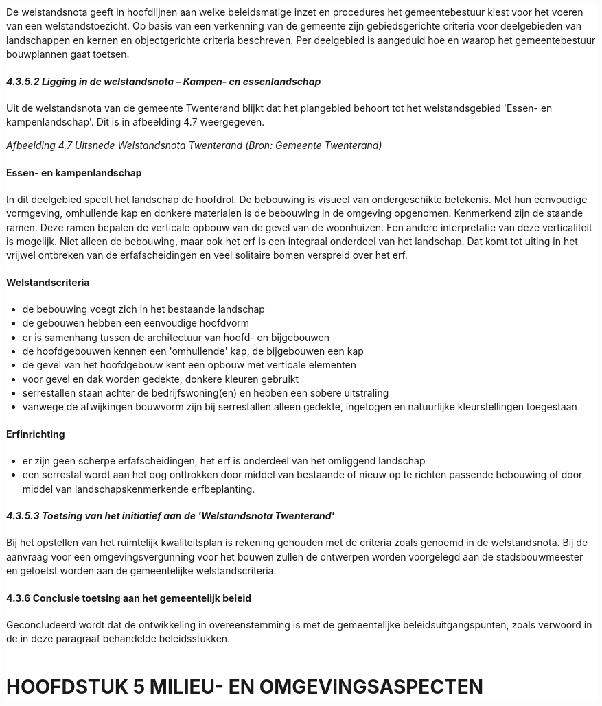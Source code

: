De welstandsnota geeft in hoofdlijnen aan welke beleidsmatige inzet en procedures het gemeentebestuur kiest voor het voeren van een welstandstoezicht. Op basis van een verkenning van de gemeente zijn gebiedsgerichte criteria voor deelgebieden van landschappen en kernen en objectgerichte criteria beschreven. Per deelgebied is aangeduid hoe en waarop het gemeentebestuur bouwplannen gaat toetsen.

#### *4.3.5.2 Ligging in de welstandsnota – Kampen- en essenlandschap*

Uit de welstandsnota van de gemeente Twenterand blijkt dat het plangebied behoort tot het welstandsgebied 'Essen- en kampenlandschap'. Dit is in afbeelding 4.7 weergegeven.

*Afbeelding 4.7 Uitsnede Welstandsnota Twenterand (Bron: Gemeente Twenterand)*

#### **Essen- en kampenlandschap**

In dit deelgebied speelt het landschap de hoofdrol. De bebouwing is visueel van ondergeschikte betekenis. Met hun eenvoudige vormgeving, omhullende kap en donkere materialen is de bebouwing in de omgeving opgenomen. Kenmerkend zijn de staande ramen. Deze ramen bepalen de verticale opbouw van de gevel van de woonhuizen. Een andere interpretatie van deze verticaliteit is mogelijk. Niet alleen de bebouwing, maar ook het erf is een integraal onderdeel van het landschap. Dat komt tot uiting in het vrijwel ontbreken van de erfafscheidingen en veel solitaire bomen verspreid over het erf.

#### **Welstandscriteria**

- de bebouwing voegt zich in het bestaande landschap
- de gebouwen hebben een eenvoudige hoofdvorm
- er is samenhang tussen de architectuur van hoofd- en bijgebouwen
- de hoofdgebouwen kennen een 'omhullende' kap, de bijgebouwen een kap
- de gevel van het hoofdgebouw kent een opbouw met verticale elementen
- voor gevel en dak worden gedekte, donkere kleuren gebruikt
- serrestallen staan achter de bedrijfswoning(en) en hebben een sobere uitstraling
- vanwege de afwijkingen bouwvorm zijn bij serrestallen alleen gedekte, ingetogen en natuurlijke kleurstellingen toegestaan

#### **Erfinrichting**

- er zijn geen scherpe erfafscheidingen, het erf is onderdeel van het omliggend landschap
- een serrestal wordt aan het oog onttrokken door middel van bestaande of nieuw op te richten passende bebouwing of door middel van landschapskenmerkende erfbeplanting.

#### *4.3.5.3 Toetsing van het initiatief aan de 'Welstandsnota Twenterand'*

Bij het opstellen van het ruimtelijk kwaliteitsplan is rekening gehouden met de criteria zoals genoemd in de welstandsnota. Bij de aanvraag voor een omgevingsvergunning voor het bouwen zullen de ontwerpen worden voorgelegd aan de stadsbouwmeester en getoetst worden aan de gemeentelijke welstandscriteria.

#### **4.3.6 Conclusie toetsing aan het gemeentelijk beleid**

Geconcludeerd wordt dat de ontwikkeling in overeenstemming is met de gemeentelijke beleidsuitgangspunten, zoals verwoord in de in deze paragraaf behandelde beleidsstukken.

# <span id="page-33-0"></span>**HOOFDSTUK 5 MILIEU- EN OMGEVINGSASPECTEN**
